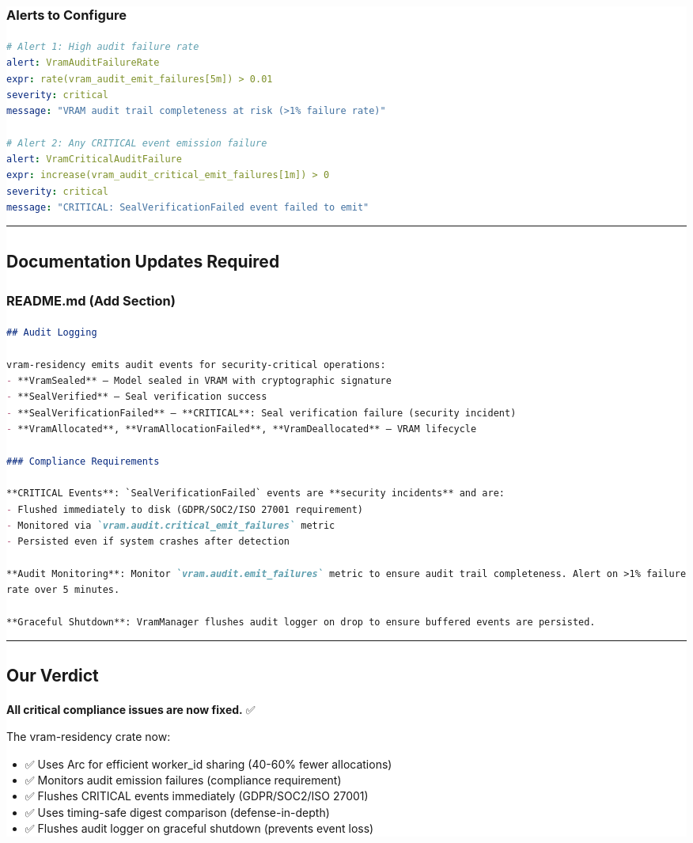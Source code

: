 ### Alerts to Configure
```yaml
# Alert 1: High audit failure rate
alert: VramAuditFailureRate
expr: rate(vram_audit_emit_failures[5m]) > 0.01
severity: critical
message: "VRAM audit trail completeness at risk (>1% failure rate)"

# Alert 2: Any CRITICAL event emission failure
alert: VramCriticalAuditFailure
expr: increase(vram_audit_critical_emit_failures[1m]) > 0
severity: critical
message: "CRITICAL: SealVerificationFailed event failed to emit"
```

---

## Documentation Updates Required

### README.md (Add Section)
```markdown
## Audit Logging

vram-residency emits audit events for security-critical operations:
- **VramSealed** — Model sealed in VRAM with cryptographic signature
- **SealVerified** — Seal verification success
- **SealVerificationFailed** — **CRITICAL**: Seal verification failure (security incident)
- **VramAllocated**, **VramAllocationFailed**, **VramDeallocated** — VRAM lifecycle

### Compliance Requirements

**CRITICAL Events**: `SealVerificationFailed` events are **security incidents** and are:
- Flushed immediately to disk (GDPR/SOC2/ISO 27001 requirement)
- Monitored via `vram.audit.critical_emit_failures` metric
- Persisted even if system crashes after detection

**Audit Monitoring**: Monitor `vram.audit.emit_failures` metric to ensure audit trail completeness. Alert on >1% failure rate over 5 minutes.

**Graceful Shutdown**: VramManager flushes audit logger on drop to ensure buffered events are persisted.
```

---

## Our Verdict

**All critical compliance issues are now fixed.** ✅

The vram-residency crate now:
- ✅ Uses Arc<str> for efficient worker_id sharing (40-60% fewer allocations)
- ✅ Monitors audit emission failures (compliance requirement)
- ✅ Flushes CRITICAL events immediately (GDPR/SOC2/ISO 27001)
- ✅ Uses timing-safe digest comparison (defense-in-depth)
- ✅ Flushes audit logger on graceful shutdown (prevents event loss)
